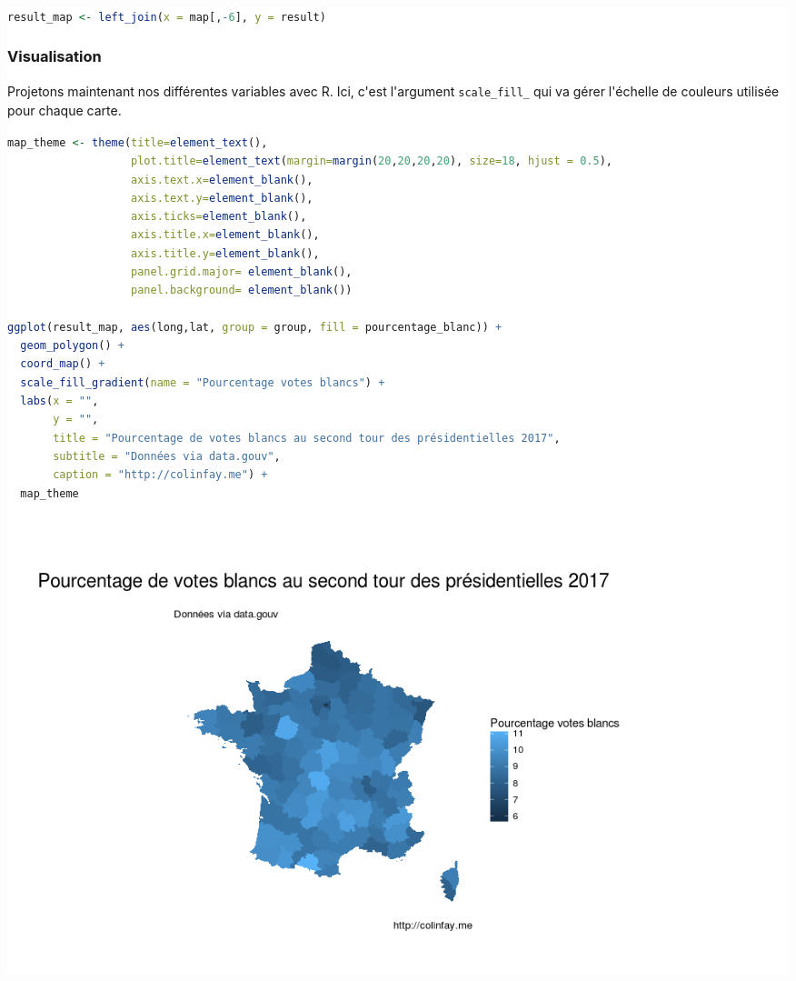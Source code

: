 ```r
result_map <- left_join(x = map[,-6], y = result)
```
### Visualisation

Projetons maintenant nos différentes variables avec R. Ici, c'est l'argument `scale_fill_` qui va gérer l'échelle de couleurs utilisée pour chaque carte.

```r
map_theme <- theme(title=element_text(),
                   plot.title=element_text(margin=margin(20,20,20,20), size=18, hjust = 0.5),
                   axis.text.x=element_blank(),
                   axis.text.y=element_blank(),
                   axis.ticks=element_blank(),
                   axis.title.x=element_blank(),
                   axis.title.y=element_blank(),
                   panel.grid.major= element_blank(), 
                   panel.background= element_blank()) 

ggplot(result_map, aes(long,lat, group = group, fill = pourcentage_blanc)) +
  geom_polygon() +
  coord_map() +
  scale_fill_gradient(name = "Pourcentage votes blancs") +
  labs(x = "", 
       y = "", 
       title = "Pourcentage de votes blancs au second tour des présidentielles 2017", 
       subtitle = "Données via data.gouv",
       caption = "http://colinfay.me") +
  map_theme
```
<a href="/assets/img/blog/second-tour-blanc.png"><img class="aligncenter size-full wp-image-1716" src="/assets/img/blog/second-tour-blanc.png" alt="blancs du second tour" width="1000" height="500" /></a>
